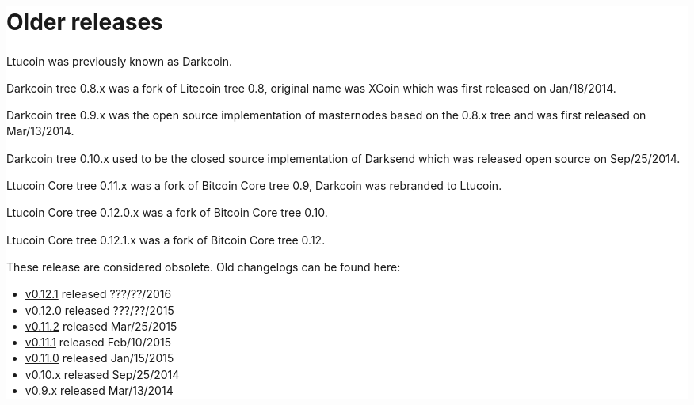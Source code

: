 
Older releases
==============

Ltucoin was previously known as Darkcoin.

Darkcoin tree 0.8.x was a fork of Litecoin tree 0.8, original name was XCoin
which was first released on Jan/18/2014.

Darkcoin tree 0.9.x was the open source implementation of masternodes based on
the 0.8.x tree and was first released on Mar/13/2014.

Darkcoin tree 0.10.x used to be the closed source implementation of Darksend
which was released open source on Sep/25/2014.

Ltucoin Core tree 0.11.x was a fork of Bitcoin Core tree 0.9, Darkcoin was rebranded
to Ltucoin.

Ltucoin Core tree 0.12.0.x was a fork of Bitcoin Core tree 0.10.

Ltucoin Core tree 0.12.1.x was a fork of Bitcoin Core tree 0.12.

These release are considered obsolete. Old changelogs can be found here:

- [v0.12.1](release-notes/ltucoin/release-notes-0.12.1.md) released ???/??/2016
- [v0.12.0](release-notes/ltucoin/release-notes-0.12.0.md) released ???/??/2015
- [v0.11.2](release-notes/ltucoin/release-notes-0.11.2.md) released Mar/25/2015
- [v0.11.1](release-notes/ltucoin/release-notes-0.11.1.md) released Feb/10/2015
- [v0.11.0](release-notes/ltucoin/release-notes-0.11.0.md) released Jan/15/2015
- [v0.10.x](release-notes/ltucoin/release-notes-0.10.0.md) released Sep/25/2014
- [v0.9.x](release-notes/ltucoin/release-notes-0.9.0.md) released Mar/13/2014

